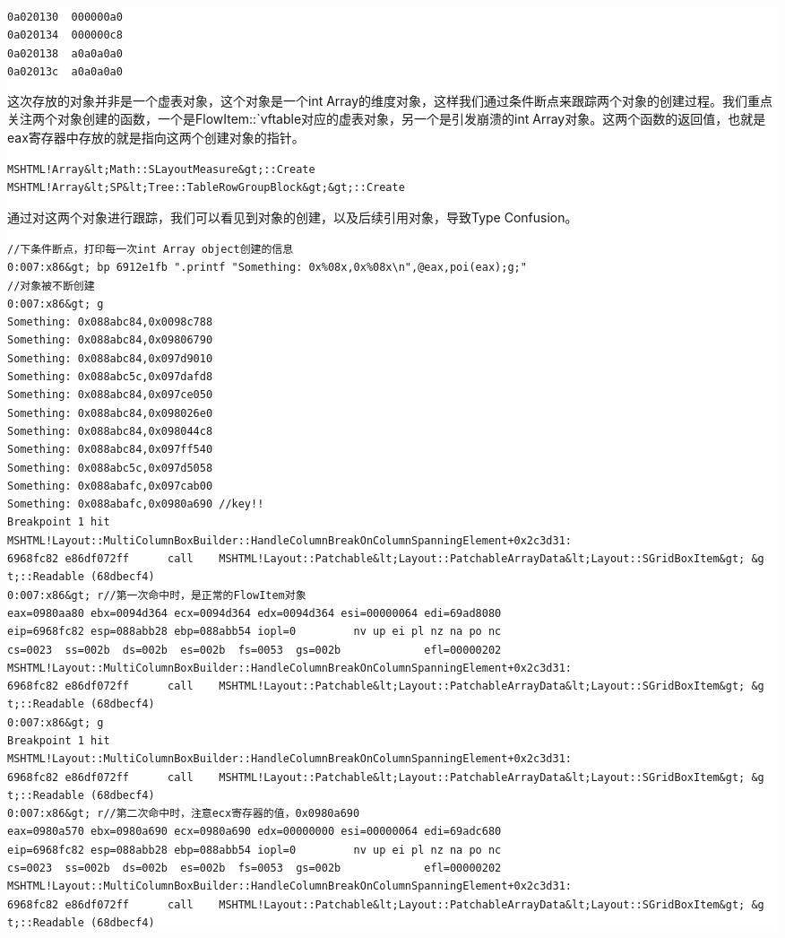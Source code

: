 ```
0a020130  000000a0
0a020134  000000c8
0a020138  a0a0a0a0
0a02013c  a0a0a0a0
```

这次存放的对象并非是一个虚表对象，这个对象是一个int Array的维度对象，这样我们通过条件断点来跟踪两个对象的创建过程。我们重点关注两个对象创建的函数，一个是FlowItem::`vftable对应的虚表对象，另一个是引发崩溃的int Array对象。这两个函数的返回值，也就是eax寄存器中存放的就是指向这两个创建对象的指针。



```
MSHTML!Array&lt;Math::SLayoutMeasure&gt;::Create
MSHTML!Array&lt;SP&lt;Tree::TableRowGroupBlock&gt;&gt;::Create
```

通过对这两个对象进行跟踪，我们可以看见到对象的创建，以及后续引用对象，导致Type Confusion。



```
//下条件断点，打印每一次int Array object创建的信息
0:007:x86&gt; bp 6912e1fb ".printf "Something: 0x%08x,0x%08x\n",@eax,poi(eax);g;"
//对象被不断创建
0:007:x86&gt; g
Something: 0x088abc84,0x0098c788
Something: 0x088abc84,0x09806790
Something: 0x088abc84,0x097d9010
Something: 0x088abc5c,0x097dafd8
Something: 0x088abc84,0x097ce050
Something: 0x088abc84,0x098026e0
Something: 0x088abc84,0x098044c8
Something: 0x088abc84,0x097ff540
Something: 0x088abc5c,0x097d5058
Something: 0x088abafc,0x097cab00
Something: 0x088abafc,0x0980a690 //key!!
Breakpoint 1 hit
MSHTML!Layout::MultiColumnBoxBuilder::HandleColumnBreakOnColumnSpanningElement+0x2c3d31:
6968fc82 e86df072ff      call    MSHTML!Layout::Patchable&lt;Layout::PatchableArrayData&lt;Layout::SGridBoxItem&gt; &gt;::Readable (68dbecf4)
0:007:x86&gt; r//第一次命中时，是正常的FlowItem对象
eax=0980aa80 ebx=0094d364 ecx=0094d364 edx=0094d364 esi=00000064 edi=69ad8080
eip=6968fc82 esp=088abb28 ebp=088abb54 iopl=0         nv up ei pl nz na po nc
cs=0023  ss=002b  ds=002b  es=002b  fs=0053  gs=002b             efl=00000202
MSHTML!Layout::MultiColumnBoxBuilder::HandleColumnBreakOnColumnSpanningElement+0x2c3d31:
6968fc82 e86df072ff      call    MSHTML!Layout::Patchable&lt;Layout::PatchableArrayData&lt;Layout::SGridBoxItem&gt; &gt;::Readable (68dbecf4)
0:007:x86&gt; g
Breakpoint 1 hit
MSHTML!Layout::MultiColumnBoxBuilder::HandleColumnBreakOnColumnSpanningElement+0x2c3d31:
6968fc82 e86df072ff      call    MSHTML!Layout::Patchable&lt;Layout::PatchableArrayData&lt;Layout::SGridBoxItem&gt; &gt;::Readable (68dbecf4)
0:007:x86&gt; r//第二次命中时，注意ecx寄存器的值，0x0980a690
eax=0980a570 ebx=0980a690 ecx=0980a690 edx=00000000 esi=00000064 edi=69adc680
eip=6968fc82 esp=088abb28 ebp=088abb54 iopl=0         nv up ei pl nz na po nc
cs=0023  ss=002b  ds=002b  es=002b  fs=0053  gs=002b             efl=00000202
MSHTML!Layout::MultiColumnBoxBuilder::HandleColumnBreakOnColumnSpanningElement+0x2c3d31:
6968fc82 e86df072ff      call    MSHTML!Layout::Patchable&lt;Layout::PatchableArrayData&lt;Layout::SGridBoxItem&gt; &gt;::Readable (68dbecf4)
```
